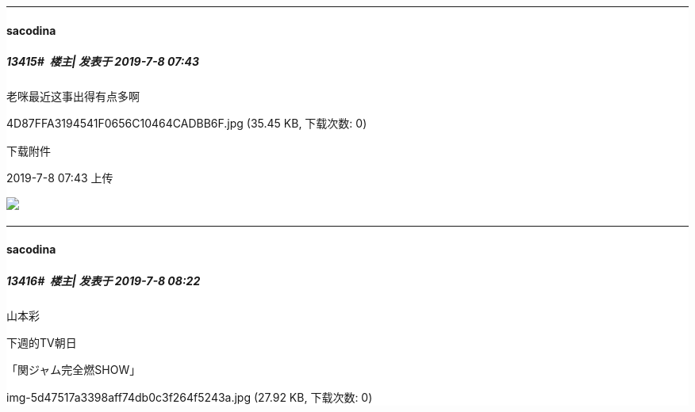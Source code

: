 



-----

####  sacodina  
##### 13415#         楼主| 发表于 2019-7-8 07:43




老咪最近这事出得有点多啊






4D87FFA3194541F0656C10464CADBB6F.jpg
(35.45 KB, 下载次数: 0)




下载附件


2019-7-8 07:43 上传









<img src="https://img.saraba1st.com/forum/201907/08/074337qm65q6ut74zuom32.jpg" referrerpolicy="no-referrer">












-----

####  sacodina  
##### 13416#         楼主| 发表于 2019-7-8 08:22




山本彩

下週的TV朝日

「関ジャム完全燃SHOW」






img-5d47517a3398aff74db0c3f264f5243a.jpg
(27.92 KB, 下载次数: 0)

